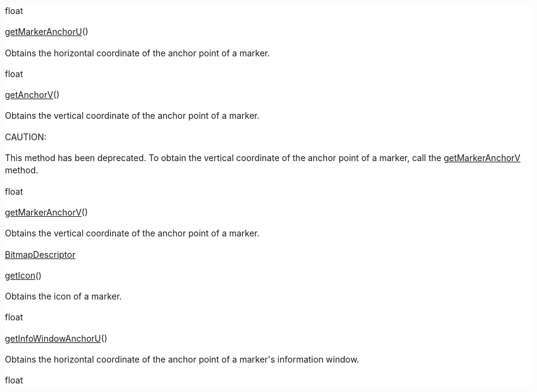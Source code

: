 </div></div>
</td>
</tr>
<tr id="row19254554203116"><td class="cellrowborder" valign="top" width="40%" headers="mcps1.1.3.1.1 "><p id="p725425433115"><a name="p725425433115"></a><a name="p725425433115"></a>float</p>
</td>
<td class="cellrowborder" valign="top" width="60%" headers="mcps1.1.3.1.2 "><p id="p1525411544310"><a name="p1525411544310"></a><a name="p1525411544310"></a><a href="#section1930718125268">getMarkerAnchorU</a>()</p>
<p id="p1054015490266"><a name="p1054015490266"></a><a name="p1054015490266"></a>Obtains the horizontal coordinate of the anchor point of a marker. </p>
</td>
</tr>
<tr id="row15864mcpsimp"><td class="cellrowborder" valign="top" width="40%" headers="mcps1.1.3.1.1 "><p id="p15866mcpsimp"><a name="p15866mcpsimp"></a><a name="p15866mcpsimp"></a>float</p>
</td>
<td class="cellrowborder" valign="top" width="60%" headers="mcps1.1.3.1.2 "><p id="p15868mcpsimp"><a name="p15868mcpsimp"></a><a name="p15868mcpsimp"></a><a href="#section42741744163220">getAnchorV</a>()</p>
<p id="p462125032616"><a name="p462125032616"></a><a name="p462125032616"></a>Obtains the vertical coordinate of the anchor point of a marker. </p>
<div class="caution" id="note14582023105915"><a name="note14582023105915"></a><a name="note14582023105915"></a><span class="cautiontitle"> CAUTION: </span><div class="cautionbody"><p id="p18458132316590"><a name="p18458132316590"></a><a name="p18458132316590"></a>This method has been deprecated. To obtain the vertical coordinate of the anchor point of a marker, call the <a href="#section3991833123317">getMarkerAnchorV</a> method. </p>
</div></div>
</td>
</tr>
<tr id="row03412571358"><td class="cellrowborder" valign="top" width="40%" headers="mcps1.1.3.1.1 "><p id="p63411957123511"><a name="p63411957123511"></a><a name="p63411957123511"></a>float</p>
</td>
<td class="cellrowborder" valign="top" width="60%" headers="mcps1.1.3.1.2 "><p id="p034215711357"><a name="p034215711357"></a><a name="p034215711357"></a><a href="#section3991833123317">getMarkerAnchorV</a>()</p>
<p id="p13494751132617"><a name="p13494751132617"></a><a name="p13494751132617"></a>Obtains the vertical coordinate of the anchor point of a marker. </p>
</td>
</tr>
<tr id="row15869mcpsimp"><td class="cellrowborder" valign="top" width="40%" headers="mcps1.1.3.1.1 "><p id="p15871mcpsimp"><a name="p15871mcpsimp"></a><a name="p15871mcpsimp"></a><a href="bitmapdescriptor.md">BitmapDescriptor</a></p>
</td>
<td class="cellrowborder" valign="top" width="60%" headers="mcps1.1.3.1.2 "><p id="p15873mcpsimp"><a name="p15873mcpsimp"></a><a name="p15873mcpsimp"></a><a href="#section168698343319">getIcon</a>()</p>
<p id="p153317524263"><a name="p153317524263"></a><a name="p153317524263"></a>Obtains the icon of a marker.</p>
</td>
</tr>
<tr id="row15874mcpsimp"><td class="cellrowborder" valign="top" width="40%" headers="mcps1.1.3.1.1 "><p id="p15876mcpsimp"><a name="p15876mcpsimp"></a><a name="p15876mcpsimp"></a>float</p>
</td>
<td class="cellrowborder" valign="top" width="60%" headers="mcps1.1.3.1.2 "><p id="p15878mcpsimp"><a name="p15878mcpsimp"></a><a name="p15878mcpsimp"></a><a href="#section155505241338">getInfoWindowAnchorU</a>()</p>
<p id="p194320535266"><a name="p194320535266"></a><a name="p194320535266"></a>Obtains the horizontal coordinate of the anchor point of a marker's information window. </p>
</td>
</tr>
<tr id="row15879mcpsimp"><td class="cellrowborder" valign="top" width="40%" headers="mcps1.1.3.1.1 "><p id="p15881mcpsimp"><a name="p15881mcpsimp"></a><a name="p15881mcpsimp"></a>float</p>
</td>